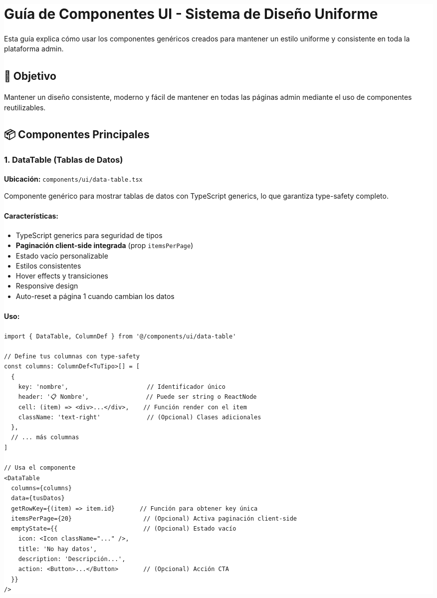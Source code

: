 # Guía de Componentes UI - Sistema de Diseño Uniforme

Esta guía explica cómo usar los componentes genéricos creados para mantener un estilo uniforme y consistente en toda la plataforma admin.

## 🎯 Objetivo

Mantener un diseño consistente, moderno y fácil de mantener en todas las páginas admin mediante el uso de componentes reutilizables.

## 📦 Componentes Principales

### 1. DataTable (Tablas de Datos)

**Ubicación:** `components/ui/data-table.tsx`

Componente genérico para mostrar tablas de datos con TypeScript generics, lo que garantiza type-safety completo.

#### Características:
- TypeScript generics para seguridad de tipos
- **Paginación client-side integrada** (prop `itemsPerPage`)
- Estado vacío personalizable
- Estilos consistentes
- Hover effects y transiciones
- Responsive design
- Auto-reset a página 1 cuando cambian los datos

#### Uso:

```tsx
import { DataTable, ColumnDef } from '@/components/ui/data-table'

// Define tus columnas con type-safety
const columns: ColumnDef<TuTipo>[] = [
  {
    key: 'nombre',                      // Identificador único
    header: '📋 Nombre',                // Puede ser string o ReactNode
    cell: (item) => <div>...</div>,    // Función render con el item
    className: 'text-right'             // (Opcional) Clases adicionales
  },
  // ... más columnas
]

// Usa el componente
<DataTable
  columns={columns}
  data={tusDatos}
  getRowKey={(item) => item.id}       // Función para obtener key única
  itemsPerPage={20}                    // (Opcional) Activa paginación client-side
  emptyState={{                        // (Opcional) Estado vacío
    icon: <Icon className="..." />,
    title: 'No hay datos',
    description: 'Descripción...',
    action: <Button>...</Button>       // (Opcional) Acción CTA
  }}
/>
```
